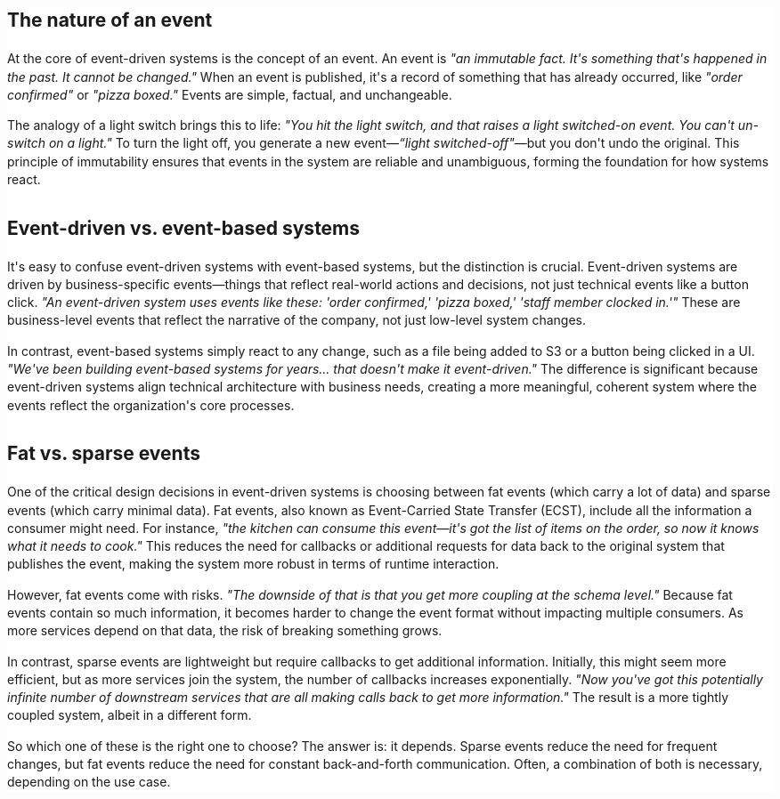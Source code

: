## The nature of an event

At the core of event-driven systems is the concept of an event. An event is _"an immutable
fact. It's something that's happened in the past. It cannot be changed."_ When an event is
published, it's a record of something that has already occurred, like _"order confirmed"_ or
_"pizza boxed."_ Events are simple, factual, and unchangeable.

The analogy of a light switch brings this to life: _"You hit the light switch, and that
raises a light switched-on event. You can't un-switch on a light."_ To turn the light off,
you generate a new event—_“light switched-off"_—but you don't undo the original. This
principle of immutability ensures that events in the system are reliable and unambiguous,
forming the foundation for how systems react.

## Event-driven vs. event-based systems

It's easy to confuse event-driven systems with event-based systems, but the distinction is
crucial. Event-driven systems are driven by business-specific events—things that reflect
real-world actions and decisions, not just technical events like a button click. _"An
event-driven system uses events like these: 'order confirmed,' 'pizza boxed,' 'staff member
clocked in.'"_ These are business-level events that reflect the narrative of the company,
not just low-level system changes.

In contrast, event-based systems simply react to any change, such as a file being added to
S3 or a button being clicked in a UI. _"We've been building event-based systems for years...
that doesn't make it event-driven."_ The difference is significant because event-driven
systems align technical architecture with business needs, creating a more meaningful,
coherent system where the events reflect the organization's core processes.

## Fat vs. sparse events

One of the critical design decisions in event-driven systems is choosing between fat events
(which carry a lot of data) and sparse events (which carry minimal data). Fat events, also
known as Event-Carried State Transfer (ECST), include all the information a consumer might
need. For instance, _"the kitchen can consume this event—it's got the list of items on the
order, so now it knows what it needs to cook."_ This reduces the need for callbacks or
additional requests for data back to the original system that publishes the event, making
the system more robust in terms of runtime interaction.

However, fat events come with risks. _"The downside of that is that you get more coupling at
the schema level."_ Because fat events contain so much information, it becomes harder to
change the event format without impacting multiple consumers. As more services depend on
that data, the risk of breaking something grows.

In contrast, sparse events are lightweight but require callbacks to get additional
information. Initially, this might seem more efficient, but as more services join the
system, the number of callbacks increases exponentially. _"Now you've got this potentially
infinite number of downstream services that are all making calls back to get more
information."_ The result is a more tightly coupled system, albeit in a different form.

So which one of these is the right one to choose? The answer is: it depends. Sparse events
reduce the need for frequent changes, but fat events reduce the need for constant
back-and-forth communication. Often, a combination of both is necessary, depending on the
use case.
